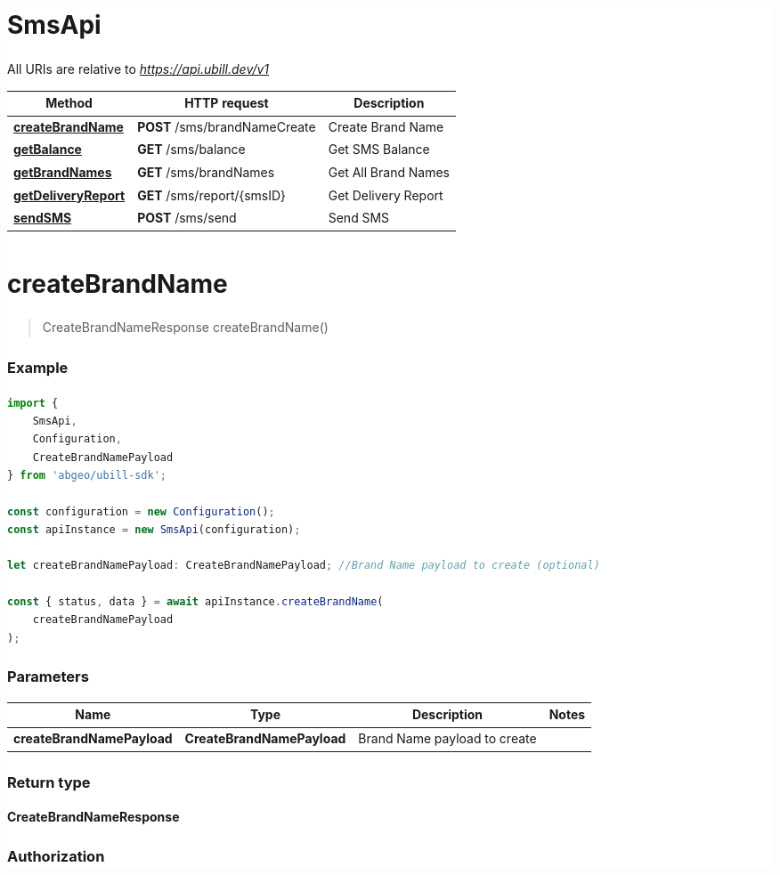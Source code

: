 # SmsApi

All URIs are relative to *https://api.ubill.dev/v1*

|Method | HTTP request | Description|
|------------- | ------------- | -------------|
|[**createBrandName**](#createbrandname) | **POST** /sms/brandNameCreate | Create Brand Name|
|[**getBalance**](#getbalance) | **GET** /sms/balance | Get SMS Balance|
|[**getBrandNames**](#getbrandnames) | **GET** /sms/brandNames | Get All Brand Names|
|[**getDeliveryReport**](#getdeliveryreport) | **GET** /sms/report/{smsID} | Get Delivery Report|
|[**sendSMS**](#sendsms) | **POST** /sms/send | Send SMS|

# **createBrandName**
> CreateBrandNameResponse createBrandName()


### Example

```typescript
import {
    SmsApi,
    Configuration,
    CreateBrandNamePayload
} from 'abgeo/ubill-sdk';

const configuration = new Configuration();
const apiInstance = new SmsApi(configuration);

let createBrandNamePayload: CreateBrandNamePayload; //Brand Name payload to create (optional)

const { status, data } = await apiInstance.createBrandName(
    createBrandNamePayload
);
```

### Parameters

|Name | Type | Description  | Notes|
|------------- | ------------- | ------------- | -------------|
| **createBrandNamePayload** | **CreateBrandNamePayload**| Brand Name payload to create | |


### Return type

**CreateBrandNameResponse**

### Authorization
